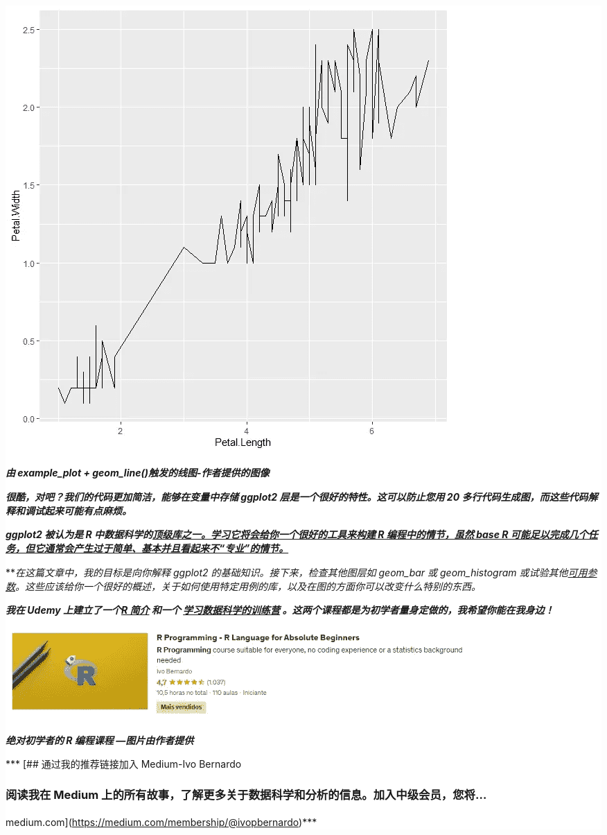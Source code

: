 ***![](img/8e6dfae4ba623a366088ed409dc011e5.png)***

***由 example_plot + geom_line()触发的线图-作者提供的图像***

***很酷，对吧？我们的代码更加简洁，能够在变量中存储 *ggplot2* 层是一个很好的特性。这可以防止您用 20 多行代码生成图，而这些代码解释和调试起来可能有点麻烦。***

****ggplot2* 被认为是 R 中数据科学的[顶级库之一。学习它将会给你一个很好的工具来构建 R 编程中的情节，虽然 base R 可能足以完成几个任务，但它通常会产生过于简单、基本并且看起来不“专业”的情节。](https://www.datacamp.com/tutorial/top-ten-most-important-packages-in-r-for-data-science)***

***在这篇文章中，我的目标是向你解释 *ggplot2 的基础知识。*接下来，检查其他图层如 *geom_bar* 或 *geom_histogram* 或试验其他[可用参数](https://ggplot2.tidyverse.org/reference/´)。这些应该给你一个很好的概述，关于如何使用特定用例的库，以及在图的方面你可以改变什么特别的东西。***

******我在 Udemy 上建立了一个***[***R 简介***](https://www.udemy.com/course/r-for-absolute-beginners/?couponCode=MEDIUMREADERSSEP) ***和一个*** [***学习数据科学的训练营***](https://www.udemy.com/course/r-for-data-science-first-step-data-scientist/?couponCode=MEDIUMREADERSSEP) ***。这两个课程都是为初学者量身定做的，我希望你能在我身边！******

***![](img/f059fe4a81e2e6ef21741ccc33ba52c4.png)***

***绝对初学者的 R 编程课程 —图片由作者提供***

***[](https://medium.com/membership/@ivopbernardo) [## 通过我的推荐链接加入 Medium-Ivo Bernardo

### 阅读我在 Medium 上的所有故事，了解更多关于数据科学和分析的信息。加入中级会员，您将…

medium.com](https://medium.com/membership/@ivopbernardo)***